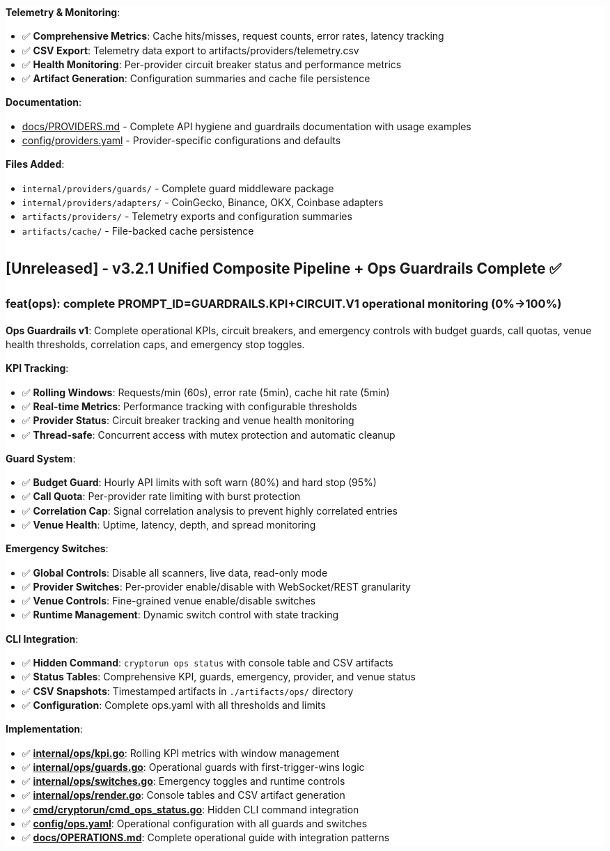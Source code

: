 **Telemetry & Monitoring**:
- ✅ **Comprehensive Metrics**: Cache hits/misses, request counts, error rates, latency tracking
- ✅ **CSV Export**: Telemetry data export to artifacts/providers/telemetry.csv
- ✅ **Health Monitoring**: Per-provider circuit breaker status and performance metrics
- ✅ **Artifact Generation**: Configuration summaries and cache file persistence

**Documentation**: 
- [docs/PROVIDERS.md](./docs/PROVIDERS.md) - Complete API hygiene and guardrails documentation with usage examples
- [config/providers.yaml](./config/providers.yaml) - Provider-specific configurations and defaults

**Files Added**:
- `internal/providers/guards/` - Complete guard middleware package
- `internal/providers/adapters/` - CoinGecko, Binance, OKX, Coinbase adapters
- `artifacts/providers/` - Telemetry exports and configuration summaries
- `artifacts/cache/` - File-backed cache persistence

## [Unreleased] - v3.2.1 Unified Composite Pipeline + Ops Guardrails Complete ✅

### feat(ops): complete PROMPT_ID=GUARDRAILS.KPI+CIRCUIT.V1 operational monitoring (0%→100%)

**Ops Guardrails v1**: Complete operational KPIs, circuit breakers, and emergency controls with budget guards, call quotas, venue health thresholds, correlation caps, and emergency stop toggles.

**KPI Tracking**:
- ✅ **Rolling Windows**: Requests/min (60s), error rate (5min), cache hit rate (5min)
- ✅ **Real-time Metrics**: Performance tracking with configurable thresholds
- ✅ **Provider Status**: Circuit breaker tracking and venue health monitoring
- ✅ **Thread-safe**: Concurrent access with mutex protection and automatic cleanup

**Guard System**:
- ✅ **Budget Guard**: Hourly API limits with soft warn (80%) and hard stop (95%)
- ✅ **Call Quota**: Per-provider rate limiting with burst protection
- ✅ **Correlation Cap**: Signal correlation analysis to prevent highly correlated entries
- ✅ **Venue Health**: Uptime, latency, depth, and spread monitoring

**Emergency Switches**:
- ✅ **Global Controls**: Disable all scanners, live data, read-only mode
- ✅ **Provider Switches**: Per-provider enable/disable with WebSocket/REST granularity  
- ✅ **Venue Controls**: Fine-grained venue enable/disable switches
- ✅ **Runtime Management**: Dynamic switch control with state tracking

**CLI Integration**:
- ✅ **Hidden Command**: `cryptorun ops status` with console table and CSV artifacts
- ✅ **Status Tables**: Comprehensive KPI, guards, emergency, provider, and venue status
- ✅ **CSV Snapshots**: Timestamped artifacts in `./artifacts/ops/` directory
- ✅ **Configuration**: Complete ops.yaml with all thresholds and limits

**Implementation**:
- ✅ **[internal/ops/kpi.go](./internal/ops/kpi.go)**: Rolling KPI metrics with window management
- ✅ **[internal/ops/guards.go](./internal/ops/guards.go)**: Operational guards with first-trigger-wins logic  
- ✅ **[internal/ops/switches.go](./internal/ops/switches.go)**: Emergency toggles and runtime controls
- ✅ **[internal/ops/render.go](./internal/ops/render.go)**: Console tables and CSV artifact generation
- ✅ **[cmd/cryptorun/cmd_ops_status.go](./cmd/cryptorun/cmd_ops_status.go)**: Hidden CLI command integration
- ✅ **[config/ops.yaml](./config/ops.yaml)**: Operational configuration with all guards and switches
- ✅ **[docs/OPERATIONS.md](./docs/OPERATIONS.md)**: Complete operational guide with integration patterns
